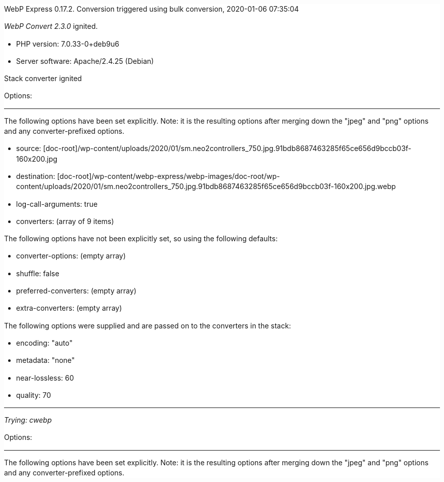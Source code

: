 WebP Express 0.17.2. Conversion triggered using bulk conversion, 2020-01-06 07:35:04


*WebP Convert 2.3.0*  ignited.

- PHP version: 7.0.33-0+deb9u6

- Server software: Apache/2.4.25 (Debian)


Stack converter ignited


Options:

------------

The following options have been set explicitly. Note: it is the resulting options after merging down the "jpeg" and "png" options and any converter-prefixed options.

- source: [doc-root]/wp-content/uploads/2020/01/sm.neo2controllers_750.jpg.91bdb8687463285f65ce656d9bccb03f-160x200.jpg

- destination: [doc-root]/wp-content/webp-express/webp-images/doc-root/wp-content/uploads/2020/01/sm.neo2controllers_750.jpg.91bdb8687463285f65ce656d9bccb03f-160x200.jpg.webp

- log-call-arguments: true

- converters: (array of 9 items)


The following options have not been explicitly set, so using the following defaults:

- converter-options: (empty array)

- shuffle: false

- preferred-converters: (empty array)

- extra-converters: (empty array)


The following options were supplied and are passed on to the converters in the stack:

- encoding: "auto"

- metadata: "none"

- near-lossless: 60

- quality: 70

------------



*Trying: cwebp* 


Options:

------------

The following options have been set explicitly. Note: it is the resulting options after merging down the "jpeg" and "png" options and any converter-prefixed options.
